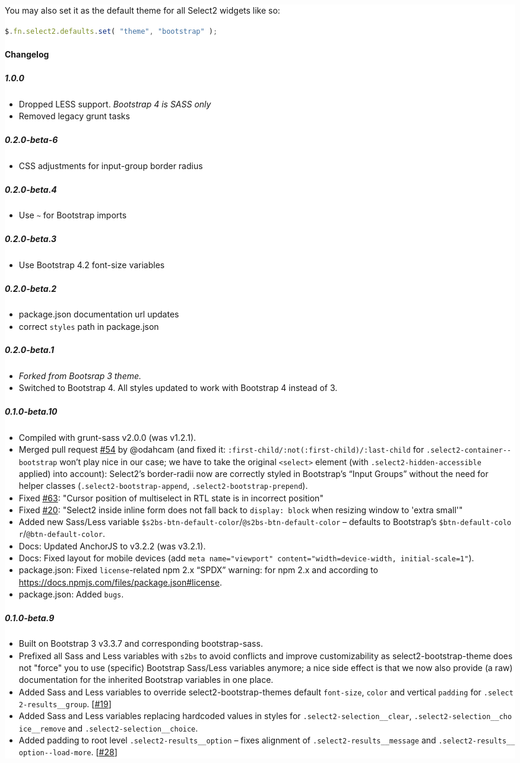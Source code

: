 You may also set it as the default theme for all Select2 widgets like so:

```js
$.fn.select2.defaults.set( "theme", "bootstrap" );
```

#### Changelog

##### 1.0.0
* Dropped LESS support. _Bootstrap 4 is SASS only_
* Removed legacy grunt tasks

##### 0.2.0-beta-6
* CSS adjustments for input-group border radius

##### 0.2.0-beta.4
* Use `~` for Bootstrap imports

##### 0.2.0-beta.3
* Use Bootstrap 4.2 font-size variables

##### 0.2.0-beta.2
* package.json documentation url updates
* correct `styles` path in package.json

##### 0.2.0-beta.1
* _Forked from Bootsrap 3 theme._
* Switched to Bootstrap 4. All styles updated to work with Bootstrap 4 instead of 3. 

##### 0.1.0-beta.10

* Compiled with grunt-sass v2.0.0 (was v1.2.1).
* Merged pull request [#54](https://github.com/select2/select2-bootstrap-theme/pull/54) by @odahcam (and fixed it: `:first-child/:not(:first-child)/:last-child` for `.select2-container--bootstrap` won’t play nice in our case; we have to take the original `<select>` element (with `.select2-hidden-accessible` applied) into account): Select2’s border-radii now are correctly styled in Bootstrap’s “Input Groups” without the need for helper classes (`.select2-bootstrap-append`, `.select2-bootstrap-prepend`).
* Fixed [#63](https://github.com/select2/select2-bootstrap-theme/issues/63): "Cursor position of multiselect in RTL state is in incorrect position"
* Fixed [#20](https://github.com/select2/select2-bootstrap-theme/issues/20): "Select2 inside inline form does not fall back to `display: block` when resizing window to 'extra small'"
* Added new Sass/Less variable `$s2bs-btn-default-color`/`@s2bs-btn-default-color` – defaults to Bootstrap’s `$btn-default-color`/`@btn-default-color`.
* Docs: Updated AnchorJS to v3.2.2 (was v3.2.1).
* Docs: Fixed layout for mobile devices (add `meta name="viewport" content="width=device-width, initial-scale=1"`).
* package.json: Fixed `license`-related npm 2.x “SPDX” warning: for npm 2.x and according to https://docs.npmjs.com/files/package.json#license.
* package.json: Added `bugs`.

##### 0.1.0-beta.9

* Built on Bootstrap 3 v3.3.7 and corresponding bootstrap-sass.
* Prefixed all Sass and Less variables with `s2bs` to avoid conflicts and improve customizability as select2-bootstrap-theme does not "force" you to use (specific) Bootstrap Sass/Less variables anymore; a nice side effect is that we now also provide (a raw) documentation for the inherited Bootstrap variables in one place.
* Added Sass and Less variables to override select2-bootstrap-themes default `font-size`, `color` and vertical `padding` for `.select2-results__group`. [[#19](https://github.com/select2/select2-bootstrap-theme/issues/19)]
* Added Sass and Less variables replacing hardcoded values in styles for `.select2-selection__clear`, `.select2-selection__choice__remove` and `.select2-selection__choice`.
* Added padding to root level `.select2-results__option` – fixes alignment of `.select2-results__message` and `.select2-results__option--load-more`. [[#28](https://github.com/select2/select2-bootstrap-theme/issues/28)]
